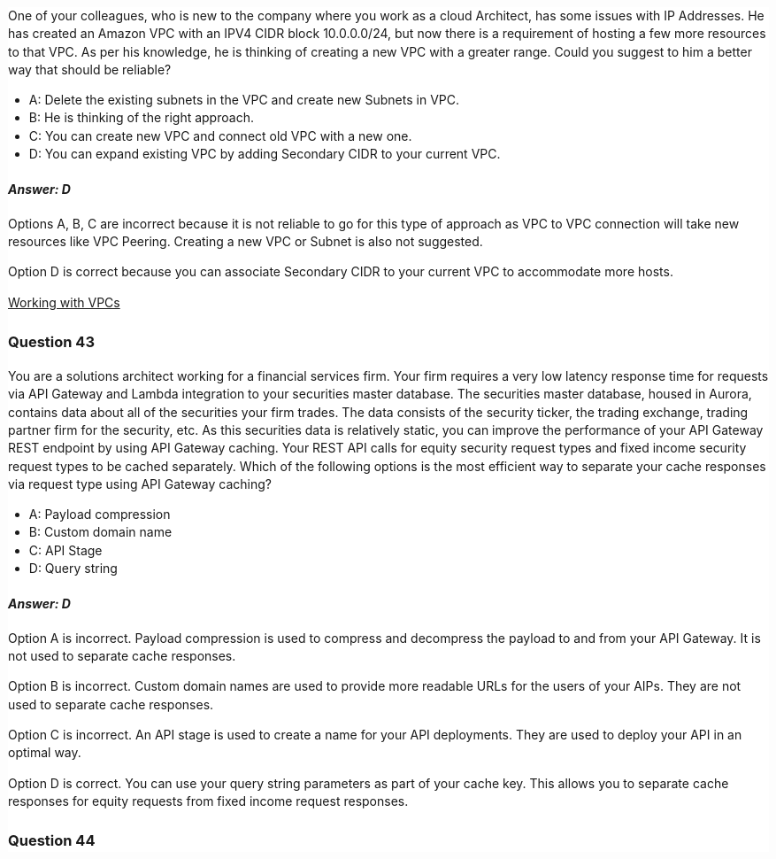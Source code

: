 One of your colleagues, who is new to the company where you work as a cloud Architect, has some issues with IP Addresses. He has created an Amazon VPC with an IPV4 CIDR block 10.0.0.0/24, but now there is a requirement of hosting a few more resources to that VPC. As per his knowledge, he is thinking of creating a new VPC with a greater range. Could you suggest to him a better way that should be reliable?

- A: Delete the existing subnets in the VPC and create new Subnets in VPC.
- B: He is thinking of the right approach.
- C: You can create new VPC and connect old VPC with a new one.
- D: You can expand existing VPC by adding Secondary CIDR to your current VPC.

#### _Answer: D_

Options A, B, C are incorrect because it is not reliable to go for this type of approach as VPC to VPC connection will take new resources like VPC Peering. Creating a new VPC or Subnet is also not suggested.

Option D is correct because you can associate Secondary CIDR to your current VPC to accommodate more hosts.

[Working with VPCs](https://docs.aws.amazon.com/vpc/latest/userguide/working-with-vpcs.html#add-ipv4-cidr)

### Question 43 

You are a solutions architect working for a financial services firm. Your firm requires a very low latency response time for requests via API Gateway and Lambda integration to your securities master database. The securities master database, housed in Aurora, contains data about all of the securities your firm trades. The data consists of the security ticker, the trading exchange, trading partner firm for the security, etc. As this securities data is relatively static, you can improve the performance of your API Gateway REST endpoint by using API Gateway caching. Your REST API calls for equity security request types and fixed income security request types to be cached separately.
Which of the following options is the most efficient way to separate your cache responses via request type using API Gateway caching?

- A: Payload compression
- B: Custom domain name
- C: API Stage
- D: Query string

#### _Answer: D_

Option A is incorrect. Payload compression is used to compress and decompress the payload to and from your API Gateway. It is not used to separate cache responses.

Option B is incorrect. Custom domain names are used to provide more readable URLs for the users of your AIPs. They are not used to separate cache responses.

Option C is incorrect. An API stage is used to create a name for your API deployments. They are used to deploy your API in an optimal way.

Option D is correct. You can use your query string parameters as part of your cache key. This allows you to separate cache responses for equity requests from fixed income request responses.

### Question 44 
